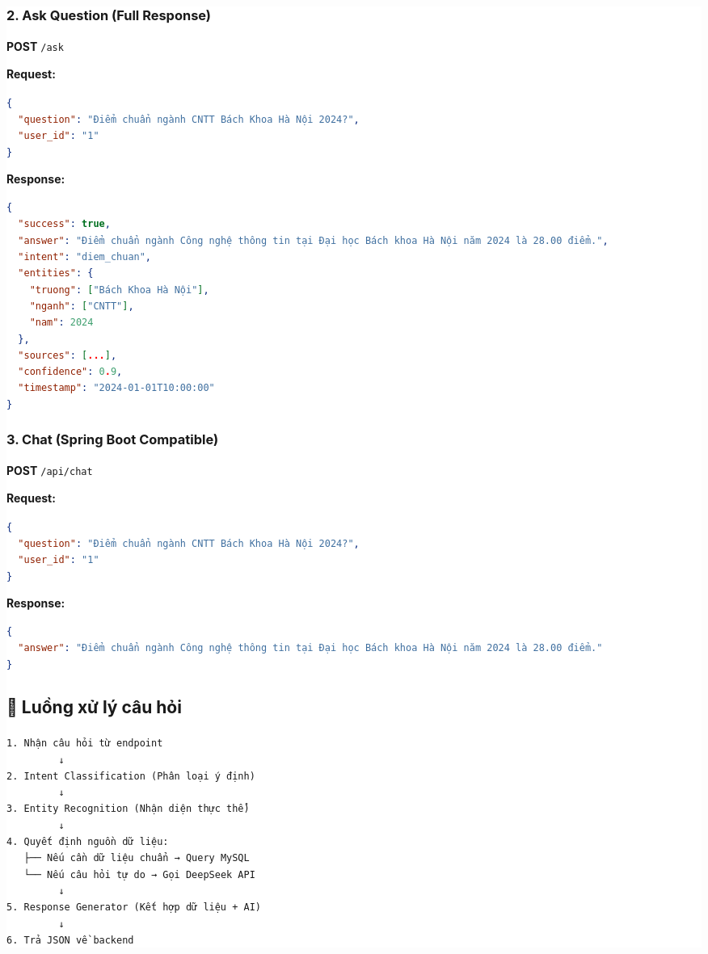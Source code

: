 ### 2. Ask Question (Full Response)
**POST** `/ask`

**Request:**
```json
{
  "question": "Điểm chuẩn ngành CNTT Bách Khoa Hà Nội 2024?",
  "user_id": "1"
}
```

**Response:**
```json
{
  "success": true,
  "answer": "Điểm chuẩn ngành Công nghệ thông tin tại Đại học Bách khoa Hà Nội năm 2024 là 28.00 điểm.",
  "intent": "diem_chuan",
  "entities": {
    "truong": ["Bách Khoa Hà Nội"],
    "nganh": ["CNTT"],
    "nam": 2024
  },
  "sources": [...],
  "confidence": 0.9,
  "timestamp": "2024-01-01T10:00:00"
}
```

### 3. Chat (Spring Boot Compatible)
**POST** `/api/chat`

**Request:**
```json
{
  "question": "Điểm chuẩn ngành CNTT Bách Khoa Hà Nội 2024?",
  "user_id": "1"
}
```

**Response:**
```json
{
  "answer": "Điểm chuẩn ngành Công nghệ thông tin tại Đại học Bách khoa Hà Nội năm 2024 là 28.00 điểm."
}
```

## 🔄 Luồng xử lý câu hỏi

```
1. Nhận câu hỏi từ endpoint
         ↓
2. Intent Classification (Phân loại ý định)
         ↓
3. Entity Recognition (Nhận diện thực thể)
         ↓
4. Quyết định nguồn dữ liệu:
   ├── Nếu cần dữ liệu chuẩn → Query MySQL
   └── Nếu câu hỏi tự do → Gọi DeepSeek API
         ↓
5. Response Generator (Kết hợp dữ liệu + AI)
         ↓
6. Trả JSON về backend
```
